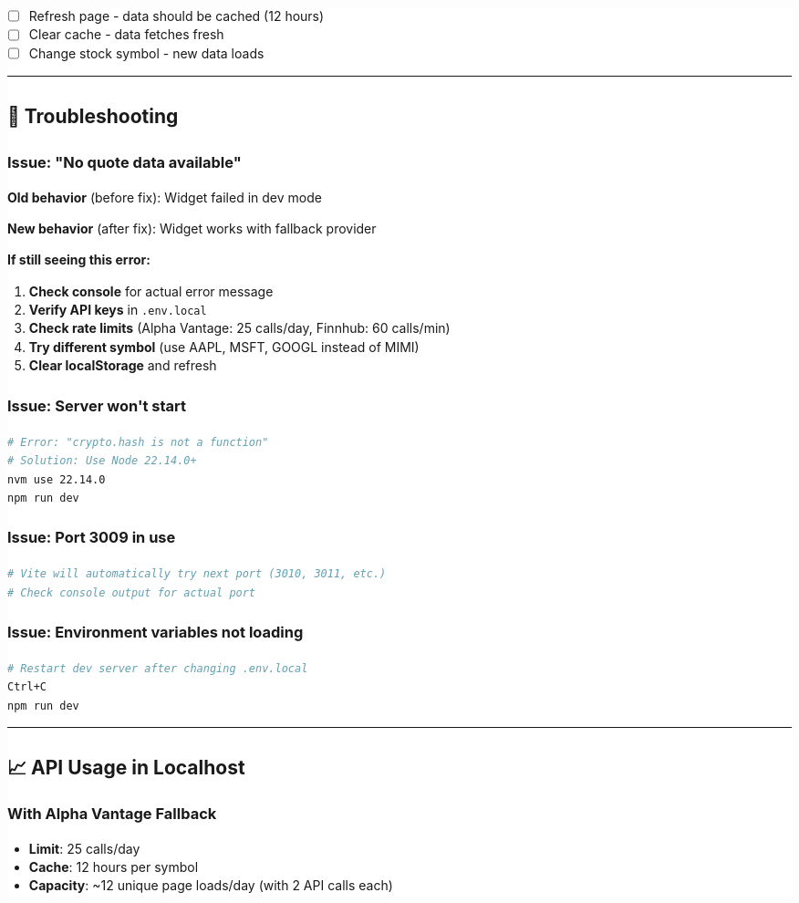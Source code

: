 - [ ] Refresh page - data should be cached (12 hours)
- [ ] Clear cache - data fetches fresh
- [ ] Change stock symbol - new data loads

---

## 🐛 Troubleshooting

### Issue: "No quote data available"

**Old behavior** (before fix): Widget failed in dev mode

**New behavior** (after fix): Widget works with fallback provider

**If still seeing this error:**

1. **Check console** for actual error message
2. **Verify API keys** in `.env.local`
3. **Check rate limits** (Alpha Vantage: 25 calls/day, Finnhub: 60 calls/min)
4. **Try different symbol** (use AAPL, MSFT, GOOGL instead of MIMI)
5. **Clear localStorage** and refresh

### Issue: Server won't start

```bash
# Error: "crypto.hash is not a function"
# Solution: Use Node 22.14.0+
nvm use 22.14.0
npm run dev
```

### Issue: Port 3009 in use

```bash
# Vite will automatically try next port (3010, 3011, etc.)
# Check console output for actual port
```

### Issue: Environment variables not loading

```bash
# Restart dev server after changing .env.local
Ctrl+C
npm run dev
```

---

## 📈 API Usage in Localhost

### With Alpha Vantage Fallback

- **Limit**: 25 calls/day
- **Cache**: 12 hours per symbol
- **Capacity**: ~12 unique page loads/day (with 2 API calls each)
